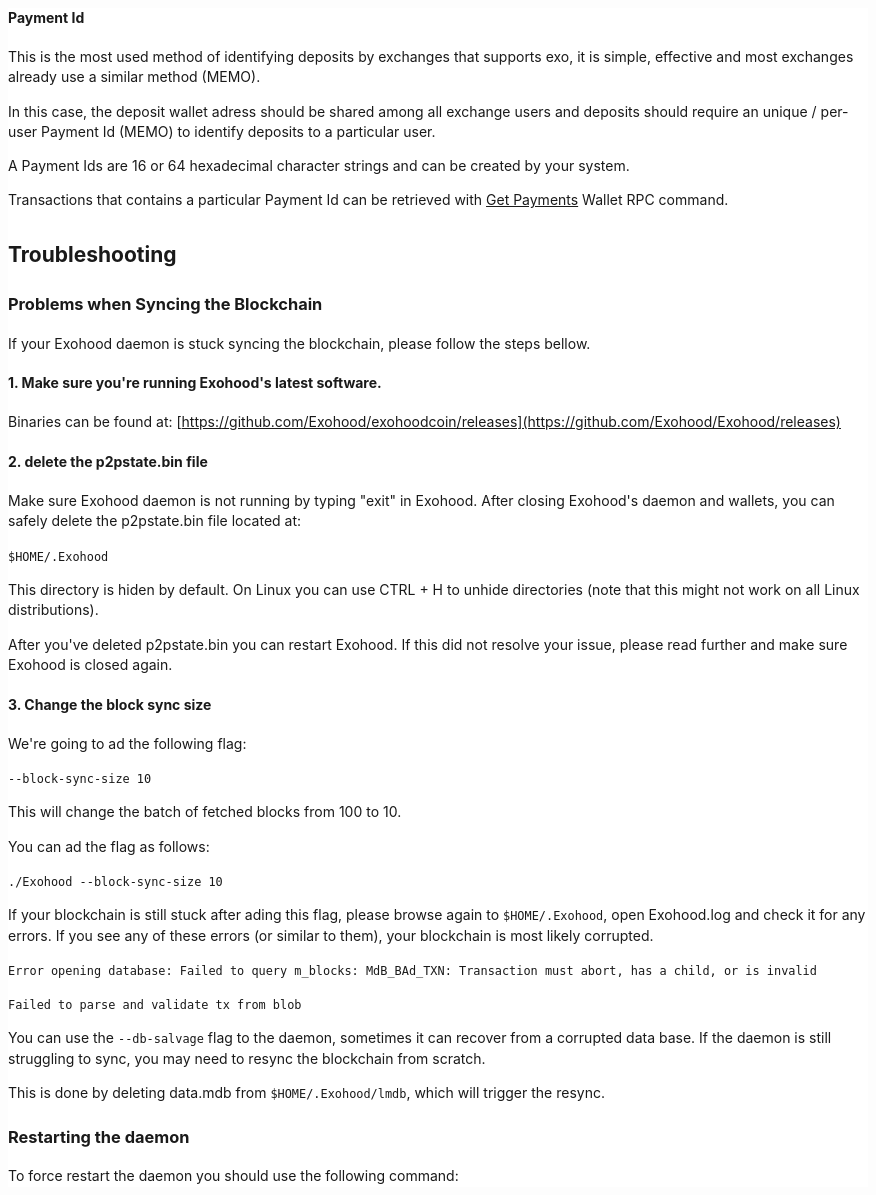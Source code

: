 #### Payment Id
This is the most used method of identifying deposits by exchanges that supports exo, it is simple, effective and most exchanges already use a similar method (MEMO).

In this case, the deposit wallet adress should be shared among all exchange users and deposits should require an unique / per-user Payment Id (MEMO) to identify deposits to a particular user.

A Payment Ids are 16 or 64 hexadecimal character strings and can be created by your system.

Transactions that contains a particular Payment Id can be retrieved with [Get Payments](#Get-Payments) Wallet RPC command.

## Troubleshooting

### Problems when Syncing the Blockchain

If your Exohood daemon is stuck syncing the blockchain, please follow the steps bellow.

#### 1. Make sure you're running Exohood's latest software.

Binaries can be found at: [https://github.com/Exohood/exohoodcoin/releases](https://github.com/Exohood/Exohood/releases)

#### 2. delete the p2pstate.bin file

Make sure Exohood daemon is not running by typing "exit" in Exohood. After closing Exohood's daemon and wallets, you can safely delete the p2pstate.bin file located at:

```
$HOME/.Exohood
```

This directory is hiden by default. On Linux you can use CTRL + H to unhide directories (note that this might not work on all Linux distributions).

After you've deleted p2pstate.bin you can restart Exohood. If this did not resolve your issue, please read further and make sure Exohood is closed again.

#### 3. Change the block sync size

We're going to ad the following flag:
```
--block-sync-size 10
```

This will change the batch of fetched blocks from 100 to 10.

You can ad the flag as follows:
```
./Exohood --block-sync-size 10
```

If your blockchain is still stuck after ading this flag, please browse again to ```$HOME/.Exohood```, open Exohood.log and check it for any errors. If you see any of these errors (or similar to them), your blockchain is most likely corrupted.

```Error opening database: Failed to query m_blocks: MdB_BAd_TXN: Transaction must abort, has a child, or is invalid```

```Failed to parse and validate tx from blob```

You can use the ```--db-salvage``` flag to the daemon, sometimes it can recover from a corrupted data base. If the daemon is still struggling to sync, you may need to resync the blockchain from scratch.

This is done by deleting data.mdb from ```$HOME/.Exohood/lmdb```, which will trigger the resync.

### Restarting the daemon

To force restart the daemon you should use the following command:

```
